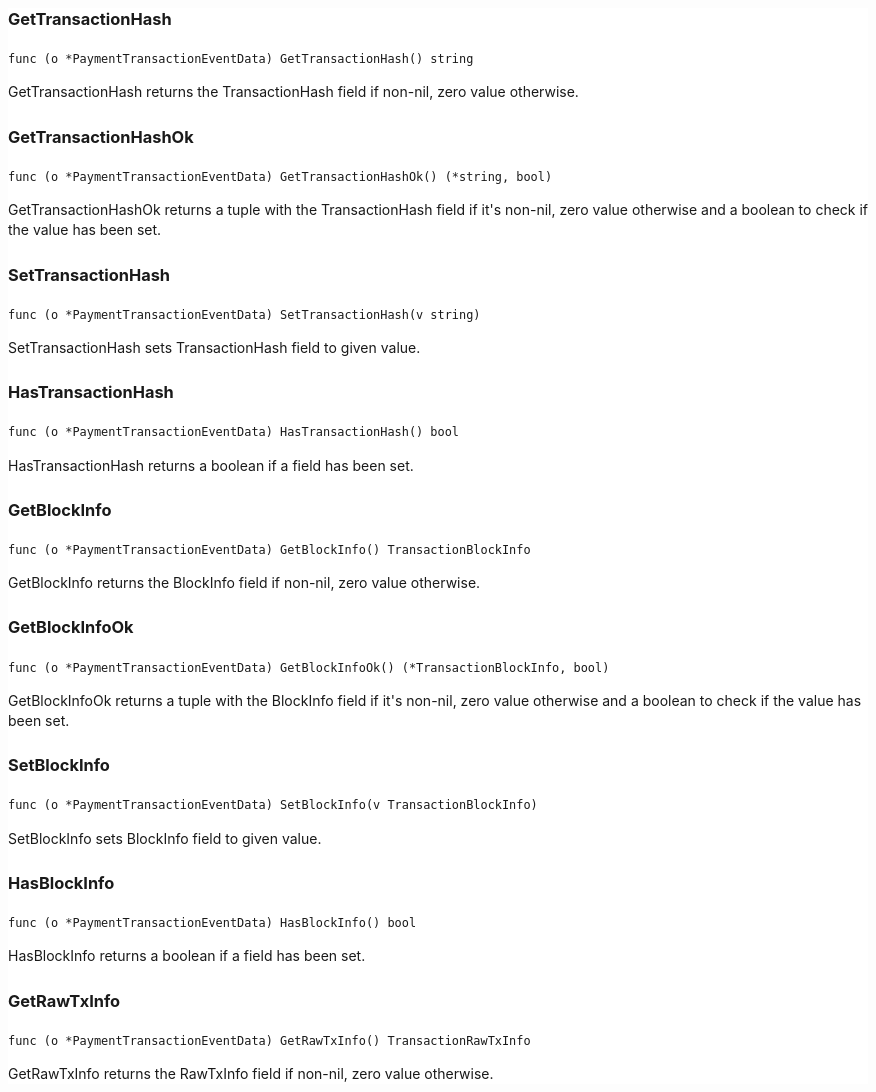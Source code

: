 ### GetTransactionHash

`func (o *PaymentTransactionEventData) GetTransactionHash() string`

GetTransactionHash returns the TransactionHash field if non-nil, zero value otherwise.

### GetTransactionHashOk

`func (o *PaymentTransactionEventData) GetTransactionHashOk() (*string, bool)`

GetTransactionHashOk returns a tuple with the TransactionHash field if it's non-nil, zero value otherwise
and a boolean to check if the value has been set.

### SetTransactionHash

`func (o *PaymentTransactionEventData) SetTransactionHash(v string)`

SetTransactionHash sets TransactionHash field to given value.

### HasTransactionHash

`func (o *PaymentTransactionEventData) HasTransactionHash() bool`

HasTransactionHash returns a boolean if a field has been set.

### GetBlockInfo

`func (o *PaymentTransactionEventData) GetBlockInfo() TransactionBlockInfo`

GetBlockInfo returns the BlockInfo field if non-nil, zero value otherwise.

### GetBlockInfoOk

`func (o *PaymentTransactionEventData) GetBlockInfoOk() (*TransactionBlockInfo, bool)`

GetBlockInfoOk returns a tuple with the BlockInfo field if it's non-nil, zero value otherwise
and a boolean to check if the value has been set.

### SetBlockInfo

`func (o *PaymentTransactionEventData) SetBlockInfo(v TransactionBlockInfo)`

SetBlockInfo sets BlockInfo field to given value.

### HasBlockInfo

`func (o *PaymentTransactionEventData) HasBlockInfo() bool`

HasBlockInfo returns a boolean if a field has been set.

### GetRawTxInfo

`func (o *PaymentTransactionEventData) GetRawTxInfo() TransactionRawTxInfo`

GetRawTxInfo returns the RawTxInfo field if non-nil, zero value otherwise.

